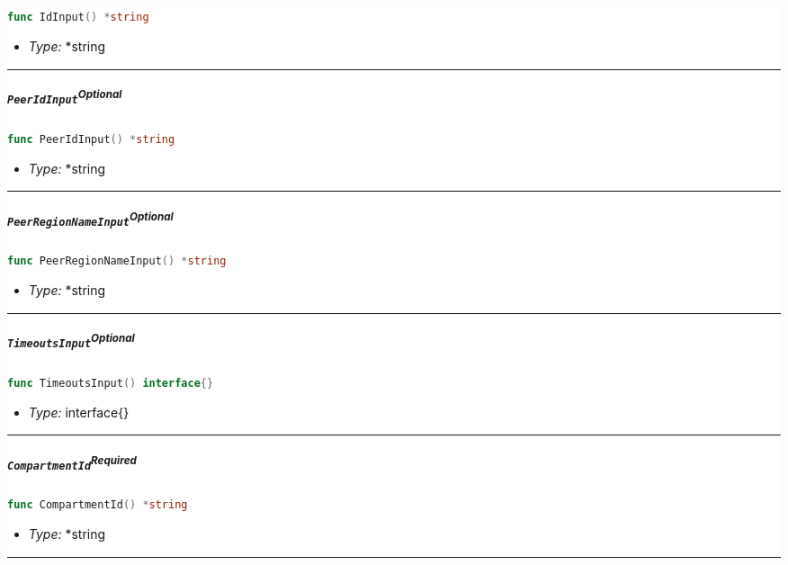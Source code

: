 ```go
func IdInput() *string
```

- *Type:* *string

---

##### `PeerIdInput`<sup>Optional</sup> <a name="PeerIdInput" id="rhizo-co-terraform-provider-oci.coreRemotePeeringConnection.CoreRemotePeeringConnection.property.peerIdInput"></a>

```go
func PeerIdInput() *string
```

- *Type:* *string

---

##### `PeerRegionNameInput`<sup>Optional</sup> <a name="PeerRegionNameInput" id="rhizo-co-terraform-provider-oci.coreRemotePeeringConnection.CoreRemotePeeringConnection.property.peerRegionNameInput"></a>

```go
func PeerRegionNameInput() *string
```

- *Type:* *string

---

##### `TimeoutsInput`<sup>Optional</sup> <a name="TimeoutsInput" id="rhizo-co-terraform-provider-oci.coreRemotePeeringConnection.CoreRemotePeeringConnection.property.timeoutsInput"></a>

```go
func TimeoutsInput() interface{}
```

- *Type:* interface{}

---

##### `CompartmentId`<sup>Required</sup> <a name="CompartmentId" id="rhizo-co-terraform-provider-oci.coreRemotePeeringConnection.CoreRemotePeeringConnection.property.compartmentId"></a>

```go
func CompartmentId() *string
```

- *Type:* *string

---
